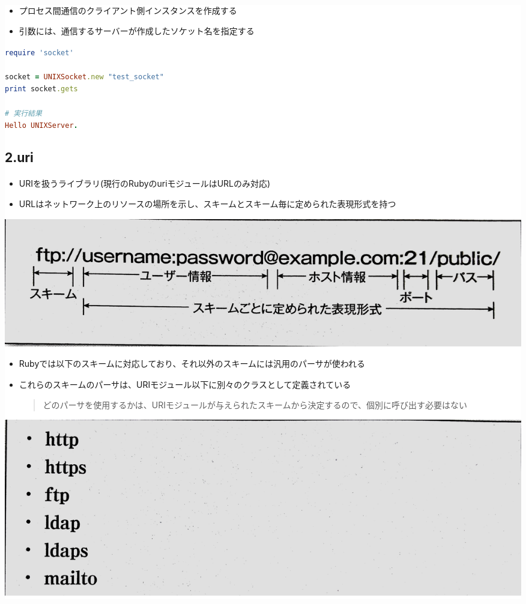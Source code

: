 * プロセス間通信のクライアント側インスタンスを作成する

* 引数には、通信するサーバーが作成したソケット名を指定する

```ruby
require 'socket'

socket = UNIXSocket.new "test_socket"
print socket.gets

# 実行結果
Hello UNIXServer.
```



## 2.uri

* URIを扱うライブラリ(現行のRubyのuriモジュールはURLのみ対応)

* URLはネットワーク上のリソースの場所を示し、スキームとスキーム毎に定められた表現形式を持つ

![URIの例](./images/6-5/URIの例.jpg)

* Rubyでは以下のスキームに対応しており、それ以外のスキームには汎用のパーサが使われる

* これらのスキームのパーサは、URIモジュール以下に別々のクラスとして定義されている

  > どのパーサを使用するかは、URIモジュールが与えられたスキームから決定するので、個別に呼び出す必要はない

![Rubyが対応しているスキーム](./images/6-5/Rubyが対応しているスキーム.jpg)
